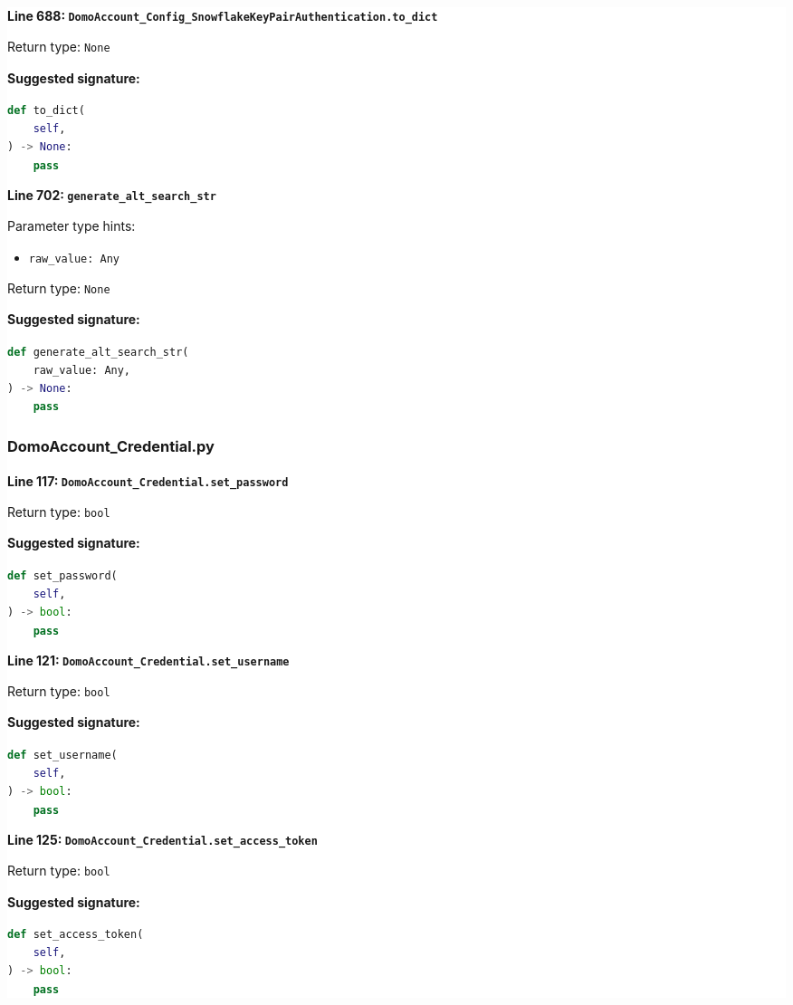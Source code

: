 **Line 688: `DomoAccount_Config_SnowflakeKeyPairAuthentication.to_dict`**

Return type: `None`

**Suggested signature:**
```python
def to_dict(
    self,
) -> None:
    pass
```

**Line 702: `generate_alt_search_str`**

Parameter type hints:
- `raw_value: Any`

Return type: `None`

**Suggested signature:**
```python
def generate_alt_search_str(
    raw_value: Any,
) -> None:
    pass
```


### DomoAccount_Credential.py

**Line 117: `DomoAccount_Credential.set_password`**

Return type: `bool`

**Suggested signature:**
```python
def set_password(
    self,
) -> bool:
    pass
```

**Line 121: `DomoAccount_Credential.set_username`**

Return type: `bool`

**Suggested signature:**
```python
def set_username(
    self,
) -> bool:
    pass
```

**Line 125: `DomoAccount_Credential.set_access_token`**

Return type: `bool`

**Suggested signature:**
```python
def set_access_token(
    self,
) -> bool:
    pass
```
